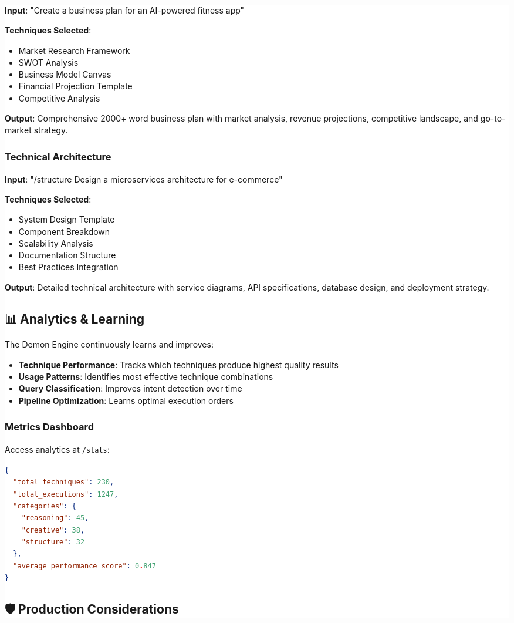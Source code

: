 **Input**: "Create a business plan for an AI-powered fitness app"

**Techniques Selected**:
- Market Research Framework
- SWOT Analysis
- Business Model Canvas
- Financial Projection Template
- Competitive Analysis

**Output**: Comprehensive 2000+ word business plan with market analysis, revenue projections, competitive landscape, and go-to-market strategy.

### Technical Architecture

**Input**: "/structure Design a microservices architecture for e-commerce"

**Techniques Selected**:
- System Design Template
- Component Breakdown
- Scalability Analysis
- Documentation Structure
- Best Practices Integration

**Output**: Detailed technical architecture with service diagrams, API specifications, database design, and deployment strategy.

## 📊 Analytics & Learning

The Demon Engine continuously learns and improves:

- **Technique Performance**: Tracks which techniques produce highest quality results
- **Usage Patterns**: Identifies most effective technique combinations
- **Query Classification**: Improves intent detection over time
- **Pipeline Optimization**: Learns optimal execution orders

### Metrics Dashboard

Access analytics at `/stats`:

```json
{
  "total_techniques": 230,
  "total_executions": 1247,
  "categories": {
    "reasoning": 45,
    "creative": 38,
    "structure": 32
  },
  "average_performance_score": 0.847
}
```

## 🛡️ Production Considerations

